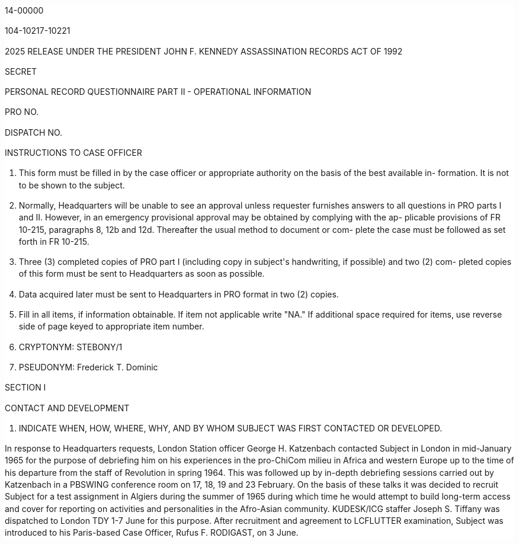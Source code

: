 14-00000

104-10217-10221

2025 RELEASE UNDER THE PRESIDENT JOHN F. KENNEDY ASSASSINATION RECORDS ACT OF 1992

SECRET

PERSONAL RECORD QUESTIONNAIRE
PART II - OPERATIONAL INFORMATION

PRO NO.

DISPATCH NO.

INSTRUCTIONS TO CASE OFFICER

1. This form must be filled in by the case officer or appropriate authority on the basis of the best available in-
formation. It is not to be shown to the subject.

2. Normally, Headquarters will be unable to see an approval unless requester furnishes answers to all questions
in PRO parts I and II. However, in an emergency provisional approval may be obtained by complying with the ap-
plicable provisions of FR 10-215, paragraphs 8, 12b and 12d. Thereafter the usual method to document or com-
plete the case must be followed as set forth in FR 10-215.

3. Three (3) completed copies of PRO part I (including copy in subject's handwriting, if possible) and two (2) com-
pleted copies of this form must be sent to Headquarters as soon as possible.

4. Data acquired later must be sent to Headquarters in PRO format in two (2) copies.

5. Fill in all items, if information obtainable. If item not applicable write "NA." If additional space required
for items, use reverse side of page keyed to appropriate item number.

1. CRYPTONYM: STEBONY/1

2. PSEUDONYM: Frederick T. Dominic

SECTION I

CONTACT AND DEVELOPMENT

1. INDICATE WHEN, HOW, WHERE, WHY, AND BY WHOM SUBJECT WAS FIRST CONTACTED OR DEVELOPED.

In response to Headquarters requests, London Station officer George H. Katzenbach
contacted Subject in London in mid-January 1965 for the purpose of debriefing him on
his experiences in the pro-ChiCom milieu in Africa and western Europe up to the time
of his departure from the staff of Revolution in spring 1964. This was followed up by
in-depth debriefing sessions carried out by Katzenbach in a PBSWING conference room
on 17, 18, 19 and 23 February. On the basis of these talks it was decided to recruit
Subject for a test assignment in Algiers during the summer of 1965 during which time
he would attempt to build long-term access and cover for reporting on activities and
personalities in the Afro-Asian community. KUDESK/ICG staffer Joseph S. Tiffany
was dispatched to London TDY 1-7 June for this purpose. After recruitment and
agreement to LCFLUTTER examination, Subject was introduced to his Paris-based Case
Officer, Rufus F. RODIGAST, on 3 June.
